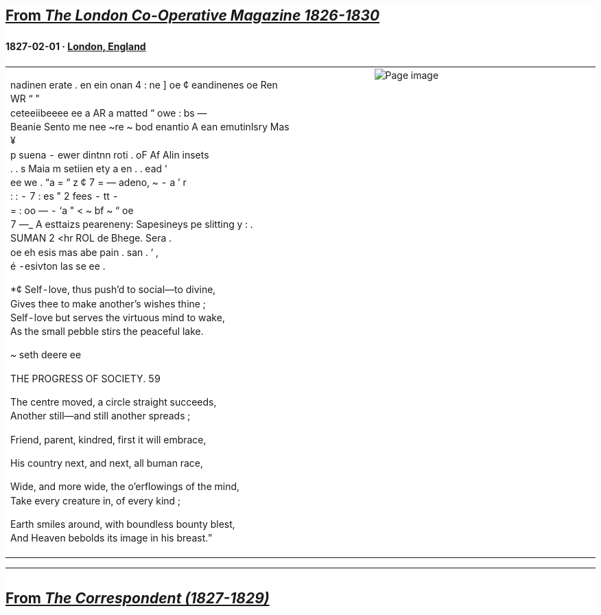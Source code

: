 ## [From _The London Co-Operative Magazine 1826-1830_](https://archive.org/details/sim_london-co-operative-magazine_1827-02_2_2/page/n9/mode/1up?view=theater)

#### 1827-02-01 &middot; [London, England](http://dbpedia.org/resource/London)

<table style="width: 100%;"><tr><td style="width: 50%">

nadinen erate . en ein onan 4 : ne ] oe ¢ eandinenes oe Ren WR “ &quot;  
ceteeiibeeee ee a AR a matted “ owe : bs —  
Beanie Sento me nee ~re ~ bod enantio A ean emutinlsry Mas ¥  
p suena - ewer dintnn roti . oF Af Alin insets  
. . s Maia m setiien ety a en . . ead ‘  
ee we . “a = “ z ¢ 7 = — adeno, ~ - a ’ r  
: : - 7 : es &quot; 2 fees - tt -  
= : oo — - ‘a &quot; &lt; ~ bf ~ “ oe  
7 —_ A esttaizs peareneny: Sapesineys pe slitting y : .  
SUMAN 2 &lt;hr ROL de Bhege. Sera .  
oe eh esis mas abe pain . san . ‘ ,  
é -esivton las se ee .  
  
  
  
*¢ Self-love, thus push’d to social—to divine,  
Gives thee to make another’s wishes thine ;  
Self-love but serves the virtuous mind to wake,  
As the small pebble stirs the peaceful lake.  
  
~ seth deere ee  
  
  
  
  
  
  
THE PROGRESS OF SOCIETY. 59  
  
The centre moved, a circle straight succeeds,  
Another still—and still another spreads ;  
  
Friend, parent, kindred, first it will embrace,  
  
His country next, and next, all buman race,  
  
Wide, and more wide, the o’erflowings of the mind,  
Take every creature in, of every kind ;  
  
Earth smiles around, with boundless bounty blest,  
And Heaven bebolds its image in his breast.”
</td><td style="width: 50%; max-height: 75%; margin: auto; display: block;">
<img alt="Page image" src="https://iiif.archive.org/iiif/sim_london-co-operative-magazine_1827-02_2_2&#0036;9/pct:3.384798,3.419973,76.603325,82.267442/,600/0/default.jpg"/>
</td>
</tr></table>

---

## [From _The Correspondent (1827-1829)_](https://archive.org/details/sim_correspondent_1827-05-12_1_16/page/n10/mode/1up?view=theater)
